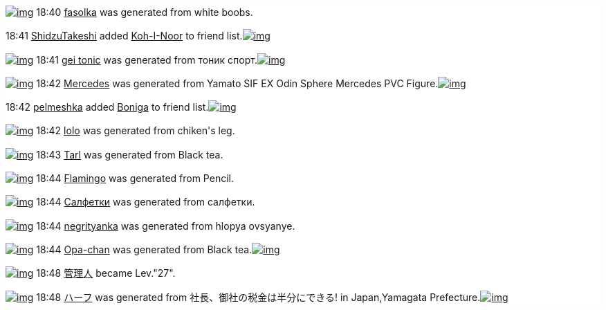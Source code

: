 [![img](http://kacdn01.appspot.com/4827245545783296/049b5.png)](http://www.barcodekanojo.com/kanojo/2661326/fasolka) 18:40 [fasolka](http://www.barcodekanojo.com/kanojo/2661326/fasolka) was generated from white boobs.

18:41 [ShidzuTakeshi](http://www.barcodekanojo.com/user/398303/ShidzuTakeshi) added [Koh-I-Noor](http://www.barcodekanojo.com/kanojo/2543933/Koh-I-Noor) to friend list.[![img](http://kacdn05.appspot.com/6074353993121792/fd3a.png)](http://www.barcodekanojo.com/kanojo/2543933/Koh-I-Noor)

[![img](http://kacdn05.appspot.com/5550500858560512/f25e.png)](http://www.barcodekanojo.com/kanojo/2661327/gei%20tonic) 18:41 [gei tonic](http://www.barcodekanojo.com/kanojo/2661327/gei%20tonic) was generated from тоник спорт.[![img](http://kacdn05.appspot.com/5701259847794688/4c60.jpg)](http://www.barcodekanojo.com/product_images/barcode/5168500/1385718065/50x50x,PD1,P82,PD0,PBE,PD0,PBD,PD0,PB8,PD0,PBA,P20,PD1,P81,PD0,PBF,PD0,PBE,PD1,P80,PD1,P82.jpg,qw=88,ah=88.pagespeed.ic.TGAJPi_DRo.jpg)

[![img](http://kacdn02.appspot.com/4861481535406080/bd49.png)](http://www.barcodekanojo.com/kanojo/2661328/Mercedes) 18:42 [Mercedes](http://www.barcodekanojo.com/kanojo/2661328/Mercedes) was generated from Yamato SIF EX Odin Sphere Mercedes PVC Figure.[![img](http://kacdn02.appspot.com/5210374882197504/7b8d.jpg)](http://www.barcodekanojo.com/product_images/barcode/5168501/1385718085/50x50xYamato,P20SIF,P20EX,P20Odin,P20Sphere,P20Mercedes,P20PVC,P20Figure.jpg,qw=88,ah=88.pagespeed.ic.e43b7fkTSj.jpg)

18:42 [pelmeshka](http://www.barcodekanojo.com/user/412541/pelmeshka) added [Boniga](http://www.barcodekanojo.com/kanojo/2547793/Boniga) to friend list.[![img](http://img822.imageshack.us/img822/5376/y3gl.png)](http://www.barcodekanojo.com/kanojo/2547793/Boniga)

[![img](http://kacdn03.appspot.com/6652434847891456/3ffc.png)](http://www.barcodekanojo.com/kanojo/2661329/lolo) 18:42 [lolo](http://www.barcodekanojo.com/kanojo/2661329/lolo) was generated from chiken's leg.

[![img](http://kacdn01.appspot.com/5869424191995904/2124.png)](http://www.barcodekanojo.com/kanojo/2661330/Tarl) 18:43 [Tarl](http://www.barcodekanojo.com/kanojo/2661330/Tarl) was generated from Black tea.

[![img](http://kacdn02.appspot.com/4912770692677632/9ec3a.png)](http://www.barcodekanojo.com/kanojo/2661331/Flamingo) 18:44 [Flamingo](http://www.barcodekanojo.com/kanojo/2661331/Flamingo) was generated from Pencil.

[![img](http://kacdn02.appspot.com/4863356959719424/57f2.png)](http://www.barcodekanojo.com/kanojo/2661332/%D0%A1%D0%B0%D0%BB%D1%84%D0%B5%D1%82%D0%BA%D0%B8) 18:44 [Салфетки](http://www.barcodekanojo.com/kanojo/2661332/%D0%A1%D0%B0%D0%BB%D1%84%D0%B5%D1%82%D0%BA%D0%B8) was generated from салфетки.

[![img](http://kacdn01.appspot.com/4531544966299648/2b0c.png)](http://www.barcodekanojo.com/kanojo/2661333/negrityanka) 18:44 [negrityanka](http://www.barcodekanojo.com/kanojo/2661333/negrityanka) was generated from hlopya ovsyanye.

[![img](http://kacdn02.appspot.com/4960167267401728/05456.png)](http://www.barcodekanojo.com/kanojo/2661334/Opa-chan) 18:44 [Opa-chan](http://www.barcodekanojo.com/kanojo/2661334/Opa-chan) was generated from Black tea.[![img](http://kacdn01.appspot.com/5904359187546112/20fbf.jpg)](http://www.barcodekanojo.com/product_images/barcode/5168508/1385718287/Black%20tea.jpg)

[![img](http://img268.imageshack.us/img268/7743/m0v3.jpg)](http://www.barcodekanojo.com/user/402414/%E7%AE%A1%E7%90%86%E4%BA%BA) 18:48 [管理人](http://www.barcodekanojo.com/user/402414/%E7%AE%A1%E7%90%86%E4%BA%BA) became Lev."27".

[![img](http://kacdn03.appspot.com/6417638649495552/586c.png)](http://www.barcodekanojo.com/kanojo/2661338/%E3%83%8F%E3%83%BC%E3%83%95) 18:48 [ハーフ](http://www.barcodekanojo.com/kanojo/2661338/%E3%83%8F%E3%83%BC%E3%83%95) was generated from 社長、御社の税金は半分にできる! in Japan,Yamagata Prefecture.[![img](http://kacdn04.appspot.com/4842592806109184/e902.jpg)](http://www.barcodekanojo.com/product_images/barcode/5168514/1385718432/%E7%A4%BE%E9%95%B7%E3%80%81%E5%BE%A1%E7%A4%BE%E3%81%AE%E7%A8%8E%E9%87%91%E3%81%AF%E5%8D%8A%E5%88%86%E3%81%AB%E3%81%A7%E3%81%8D%E3%82%8B%21.jpg)

